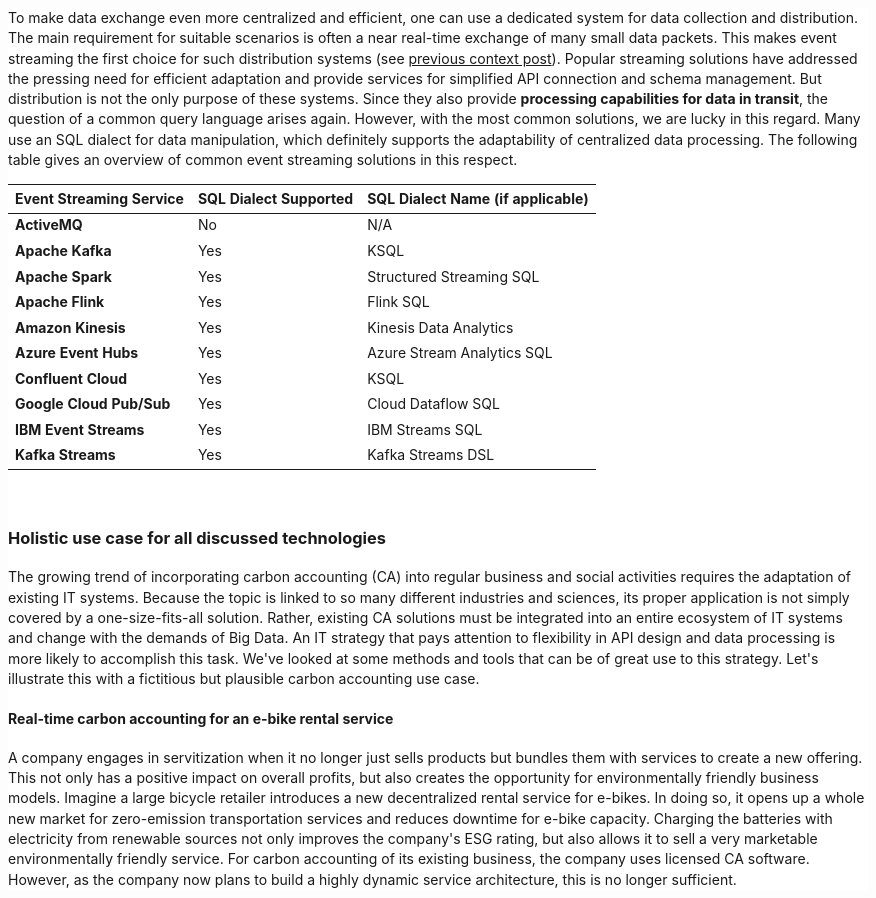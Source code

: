 To make data exchange even more centralized and efficient, one can use a dedicated system for data collection and distribution. The main requirement for suitable scenarios is often a near real-time exchange of many small data packets. This makes event streaming the first choice for such distribution systems (see [previous context post](https://simon.richebaecher.org/event-streaming-context)). Popular streaming solutions have addressed the pressing need for efficient adaptation and provide services for simplified API connection and schema management. But distribution is not the only purpose of these systems. Since they also provide **processing capabilities for data in transit**, the question of a common query language arises again. However, with the most common solutions, we are lucky in this regard. Many use an SQL dialect for data manipulation, which definitely supports the adaptability of centralized data processing. The following table gives an overview of common event streaming solutions in this respect.  

| **Event Streaming Service** | **SQL Dialect Supported** | **SQL Dialect Name (if applicable)** |
|-----------------------------|---------------------------|--------------------------------------|
| **ActiveMQ**                | No                        | N/A                                  |
| **Apache Kafka**            | Yes                       | KSQL                                 |
| **Apache Spark**            | Yes                       | Structured Streaming SQL             |
| **Apache Flink**            | Yes                       | Flink SQL                            |
| **Amazon Kinesis**          | Yes                       | Kinesis Data Analytics              |
| **Azure Event Hubs**        | Yes                       | Azure Stream Analytics SQL          |
| **Confluent Cloud**         | Yes                       | KSQL                                 |
| **Google Cloud Pub/Sub**    | Yes                       | Cloud Dataflow SQL                  |
| **IBM Event Streams**       | Yes                       | IBM Streams SQL                     |
| **Kafka Streams**           | Yes                       | Kafka Streams DSL                    |

<br>

### Holistic use case for all discussed technologies
The growing trend of incorporating carbon accounting (CA) into regular business and social activities requires the adaptation of existing IT systems. Because the topic is linked to so many different industries and sciences, its proper application is not simply covered by a one-size-fits-all solution. Rather, existing CA solutions must be integrated into an entire ecosystem of IT systems and change with the demands of Big Data. An IT strategy that pays attention to flexibility in API design and data processing is more likely to accomplish this task. We've looked at some methods and tools that can be of great use to this strategy. Let's illustrate this with a fictitious but plausible carbon accounting use case.  

#### Real-time carbon accounting for an e-bike rental service
A company engages in servitization when it no longer just sells products but bundles them with services to create a new offering. This not only has a positive impact on overall profits, but also creates the opportunity for environmentally friendly business models. Imagine a large bicycle retailer introduces a new decentralized rental service for e-bikes. In doing so, it opens up a whole new market for zero-emission transportation services and reduces downtime for e-bike capacity. Charging the batteries with electricity from renewable sources not only improves the company's ESG rating, but also allows it to sell a very marketable environmentally friendly service. For carbon accounting of its existing business, the company uses licensed CA software. However, as the company now plans to build a highly dynamic service architecture, this is no longer sufficient.  
